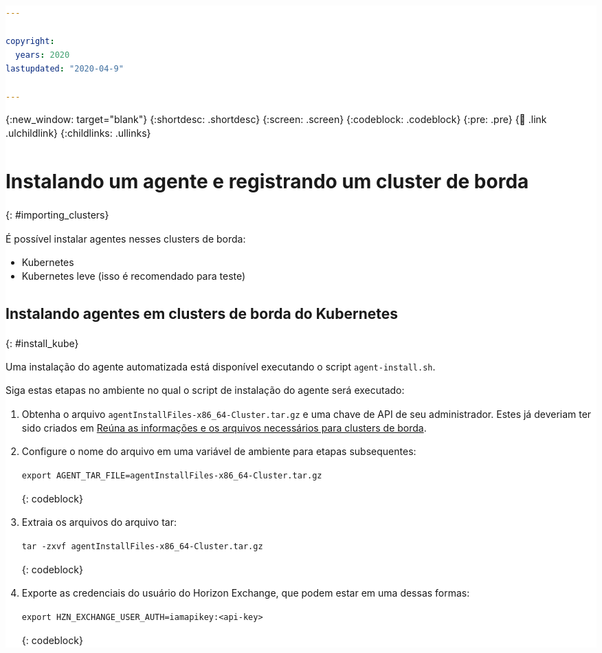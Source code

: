 ```yaml
---

copyright:
  years: 2020
lastupdated: "2020-04-9"

---
```


{:new_window: target="blank"}
{:shortdesc: .shortdesc}
{:screen: .screen}
{:codeblock: .codeblock}
{:pre: .pre}
{:child: .link .ulchildlink}
{:childlinks: .ullinks}

# Instalando um agente e registrando um cluster de borda
{: #importing_clusters}

É possível instalar agentes nesses clusters de borda:

* Kubernetes
* Kubernetes leve (isso é recomendado para teste)

## Instalando agentes em clusters de borda do Kubernetes
{: #install_kube}

Uma instalação do agente automatizada está disponível executando o script `agent-install.sh`. 

Siga estas etapas no ambiente no qual o script de instalação do agente será executado:

1. Obtenha o arquivo `agentInstallFiles-x86_64-Cluster.tar.gz` e uma chave de API de seu administrador. Estes já deveriam ter sido criados em [Reúna as informações e os arquivos necessários para clusters de borda](preparing_edge_cluster.md).  

2. Configure o nome do arquivo em uma variável de ambiente para etapas subsequentes:

   ```
   export AGENT_TAR_FILE=agentInstallFiles-x86_64-Cluster.tar.gz
   ```
   {: codeblock}

3. Extraia os arquivos do arquivo tar:

   ```
   tar -zxvf agentInstallFiles-x86_64-Cluster.tar.gz
   ```
   {: codeblock}

4. Exporte as credenciais do usuário do Horizon Exchange, que podem estar em uma dessas formas:

   ```
   export HZN_EXCHANGE_USER_AUTH=iamapikey:<api-key>
   ```
   {: codeblock}
